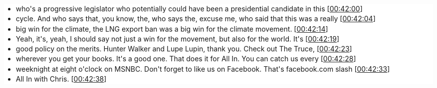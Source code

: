 *  who's a progressive legislator who potentially could have been a presidential candidate in this [[00:42:00](https://www.youtube.com/watch?v=yMDliewwaVw&t=2520.56s)]
*  cycle. And who says that, you know, the, who says the, excuse me, who said that this was a really [[00:42:04](https://www.youtube.com/watch?v=yMDliewwaVw&t=2524.72s)]
*  big win for the climate, the LNG export ban was a big win for the climate movement. [[00:42:14](https://www.youtube.com/watch?v=yMDliewwaVw&t=2534.32s)]
*  Yeah, it's, yeah, I should say not just a win for the movement, but also for the world. It's [[00:42:19](https://www.youtube.com/watch?v=yMDliewwaVw&t=2539.36s)]
*  good policy on the merits. Hunter Walker and Lupe Lupin, thank you. Check out The Truce, [[00:42:23](https://www.youtube.com/watch?v=yMDliewwaVw&t=2543.04s)]
*  wherever you get your books. It's a good one. That does it for All In. You can catch us every [[00:42:28](https://www.youtube.com/watch?v=yMDliewwaVw&t=2548.96s)]
*  weeknight at eight o'clock on MSNBC. Don't forget to like us on Facebook. That's facebook.com slash [[00:42:33](https://www.youtube.com/watch?v=yMDliewwaVw&t=2553.28s)]
*  All In with Chris. [[00:42:38](https://www.youtube.com/watch?v=yMDliewwaVw&t=2558.2400000000002s)]
